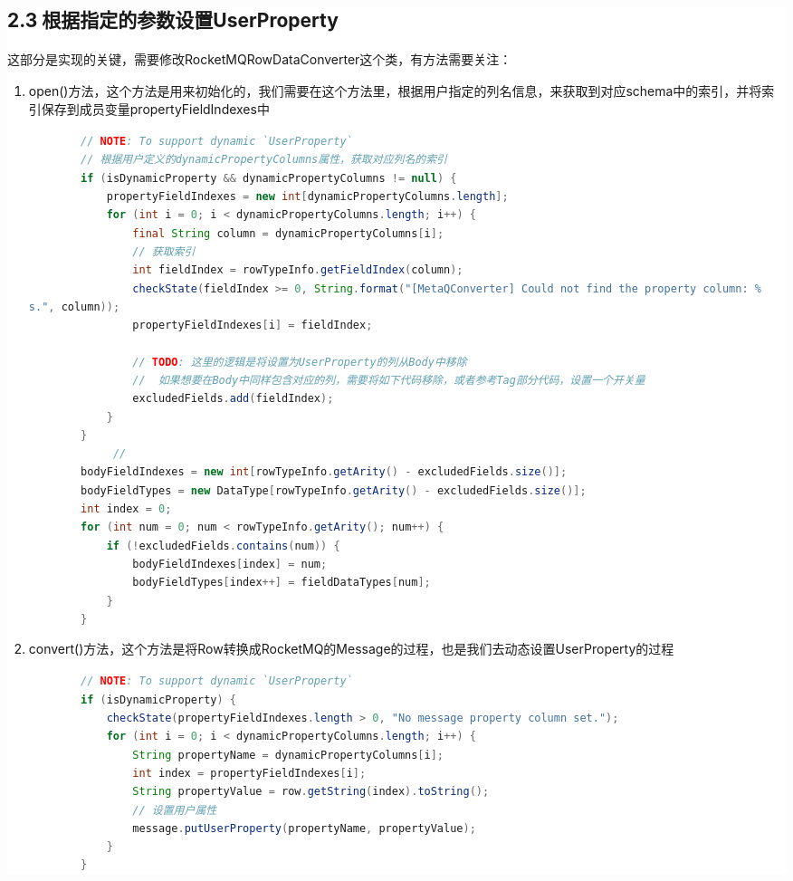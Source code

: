 ## 2.3 根据指定的参数设置UserProperty

这部分是实现的关键，需要修改RocketMQRowDataConverter这个类，有方法需要关注：

1. open()方法，这个方法是用来初始化的，我们需要在这个方法里，根据用户指定的列名信息，来获取到对应schema中的索引，并将索引保存到成员变量propertyFieldIndexes中

   ```java
           // NOTE: To support dynamic `UserProperty`
           // 根据用户定义的dynamicPropertyColumns属性，获取对应列名的索引
           if (isDynamicProperty && dynamicPropertyColumns != null) {
               propertyFieldIndexes = new int[dynamicPropertyColumns.length];
               for (int i = 0; i < dynamicPropertyColumns.length; i++) {
                   final String column = dynamicPropertyColumns[i];
                   // 获取索引
                   int fieldIndex = rowTypeInfo.getFieldIndex(column);
                   checkState(fieldIndex >= 0, String.format("[MetaQConverter] Could not find the property column: %s.", column));
                   propertyFieldIndexes[i] = fieldIndex;
   
                   // TODO: 这里的逻辑是将设置为UserProperty的列从Body中移除
                   //  如果想要在Body中同样包含对应的列，需要将如下代码移除，或者参考Tag部分代码，设置一个开关量
                   excludedFields.add(fieldIndex);
               }
           }
   				//
           bodyFieldIndexes = new int[rowTypeInfo.getArity() - excludedFields.size()];
           bodyFieldTypes = new DataType[rowTypeInfo.getArity() - excludedFields.size()];
           int index = 0;
           for (int num = 0; num < rowTypeInfo.getArity(); num++) {
               if (!excludedFields.contains(num)) {
                   bodyFieldIndexes[index] = num;
                   bodyFieldTypes[index++] = fieldDataTypes[num];
               }
           }
   
   ```



2. convert()方法，这个方法是将Row转换成RocketMQ的Message的过程，也是我们去动态设置UserProperty的过程

   ```java
           // NOTE: To support dynamic `UserProperty`
           if (isDynamicProperty) {
               checkState(propertyFieldIndexes.length > 0, "No message property column set.");
               for (int i = 0; i < dynamicPropertyColumns.length; i++) {
                   String propertyName = dynamicPropertyColumns[i];
                   int index = propertyFieldIndexes[i];
                   String propertyValue = row.getString(index).toString();
                   // 设置用户属性
                   message.putUserProperty(propertyName, propertyValue);
               }
           }
   
   ```
